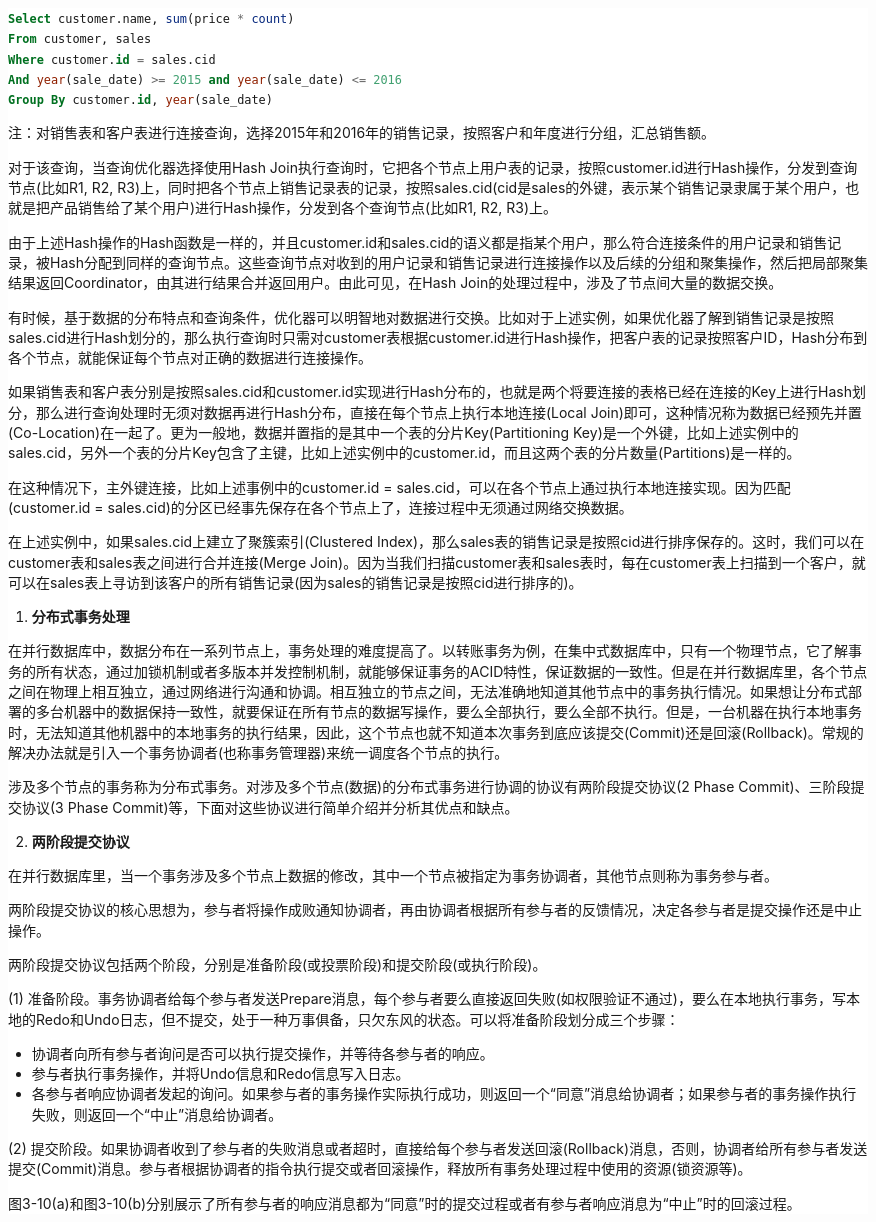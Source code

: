 ```sql
Select customer.name, sum(price * count)
From customer, sales
Where customer.id = sales.cid
And year(sale_date) >= 2015 and year(sale_date) <= 2016
Group By customer.id, year(sale_date)
```

注：对销售表和客户表进行连接查询，选择2015年和2016年的销售记录，按照客户和年度进行分组，汇总销售额。

对于该查询，当查询优化器选择使用Hash Join执行查询时，它把各个节点上用户表的记录，按照customer.id进行Hash操作，分发到查询节点(比如R1, R2, R3)上，同时把各个节点上销售记录表的记录，按照sales.cid(cid是sales的外键，表示某个销售记录隶属于某个用户，也就是把产品销售给了某个用户)进行Hash操作，分发到各个查询节点(比如R1, R2, R3)上。

由于上述Hash操作的Hash函数是一样的，并且customer.id和sales.cid的语义都是指某个用户，那么符合连接条件的用户记录和销售记录，被Hash分配到同样的查询节点。这些查询节点对收到的用户记录和销售记录进行连接操作以及后续的分组和聚集操作，然后把局部聚集结果返回Coordinator，由其进行结果合并返回用户。由此可见，在Hash Join的处理过程中，涉及了节点间大量的数据交换。

有时候，基于数据的分布特点和查询条件，优化器可以明智地对数据进行交换。比如对于上述实例，如果优化器了解到销售记录是按照sales.cid进行Hash划分的，那么执行查询时只需对customer表根据customer.id进行Hash操作，把客户表的记录按照客户ID，Hash分布到各个节点，就能保证每个节点对正确的数据进行连接操作。

如果销售表和客户表分别是按照sales.cid和customer.id实现进行Hash分布的，也就是两个将要连接的表格已经在连接的Key上进行Hash划分，那么进行查询处理时无须对数据再进行Hash分布，直接在每个节点上执行本地连接(Local Join)即可，这种情况称为数据已经预先并置(Co-Location)在一起了。更为一般地，数据并置指的是其中一个表的分片Key(Partitioning Key)是一个外键，比如上述实例中的sales.cid，另外一个表的分片Key包含了主键，比如上述实例中的customer.id，而且这两个表的分片数量(Partitions)是一样的。

在这种情况下，主外键连接，比如上述事例中的customer.id = sales.cid，可以在各个节点上通过执行本地连接实现。因为匹配(customer.id = sales.cid)的分区已经事先保存在各个节点上了，连接过程中无须通过网络交换数据。

在上述实例中，如果sales.cid上建立了聚簇索引(Clustered Index)，那么sales表的销售记录是按照cid进行排序保存的。这时，我们可以在customer表和sales表之间进行合并连接(Merge Join)。因为当我们扫描customer表和sales表时，每在customer表上扫描到一个客户，就可以在sales表上寻访到该客户的所有销售记录(因为sales的销售记录是按照cid进行排序的)。

1. **分布式事务处理**

在并行数据库中，数据分布在一系列节点上，事务处理的难度提高了。以转账事务为例，在集中式数据库中，只有一个物理节点，它了解事务的所有状态，通过加锁机制或者多版本并发控制机制，就能够保证事务的ACID特性，保证数据的一致性。但是在并行数据库里，各个节点之间在物理上相互独立，通过网络进行沟通和协调。相互独立的节点之间，无法准确地知道其他节点中的事务执行情况。如果想让分布式部署的多台机器中的数据保持一致性，就要保证在所有节点的数据写操作，要么全部执行，要么全部不执行。但是，一台机器在执行本地事务时，无法知道其他机器中的本地事务的执行结果，因此，这个节点也就不知道本次事务到底应该提交(Commit)还是回滚(Rollback)。常规的解决办法就是引入一个事务协调者(也称事务管理器)来统一调度各个节点的执行。

涉及多个节点的事务称为分布式事务。对涉及多个节点(数据)的分布式事务进行协调的协议有两阶段提交协议(2 Phase Commit)、三阶段提交协议(3 Phase Commit)等，下面对这些协议进行简单介绍并分析其优点和缺点。

2. **两阶段提交协议**

在并行数据库里，当一个事务涉及多个节点上数据的修改，其中一个节点被指定为事务协调者，其他节点则称为事务参与者。

两阶段提交协议的核心思想为，参与者将操作成败通知协调者，再由协调者根据所有参与者的反馈情况，决定各参与者是提交操作还是中止操作。

两阶段提交协议包括两个阶段，分别是准备阶段(或投票阶段)和提交阶段(或执行阶段)。

(1) 准备阶段。事务协调者给每个参与者发送Prepare消息，每个参与者要么直接返回失败(如权限验证不通过)，要么在本地执行事务，写本地的Redo和Undo日志，但不提交，处于一种万事俱备，只欠东风的状态。可以将准备阶段划分成三个步骤：
- 协调者向所有参与者询问是否可以执行提交操作，并等待各参与者的响应。
- 参与者执行事务操作，并将Undo信息和Redo信息写入日志。
- 各参与者响应协调者发起的询问。如果参与者的事务操作实际执行成功，则返回一个“同意”消息给协调者；如果参与者的事务操作执行失败，则返回一个“中止”消息给协调者。

(2) 提交阶段。如果协调者收到了参与者的失败消息或者超时，直接给每个参与者发送回滚(Rollback)消息，否则，协调者给所有参与者发送提交(Commit)消息。参与者根据协调者的指令执行提交或者回滚操作，释放所有事务处理过程中使用的资源(锁资源等)。

图3-10(a)和图3-10(b)分别展示了所有参与者的响应消息都为“同意”时的提交过程或者有参与者响应消息为“中止”时的回滚过程。

